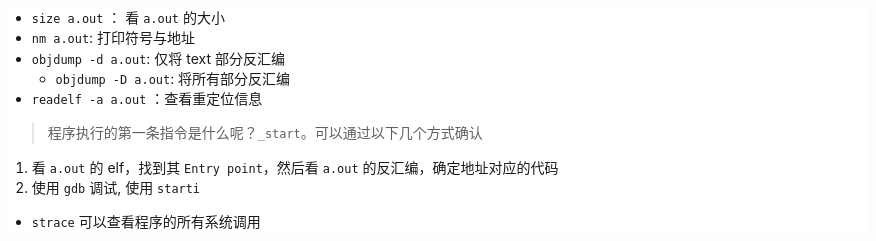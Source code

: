* `size a.out` ： 看 `a.out` 的大小
* `nm a.out`: 打印符号与地址
* `objdump -d a.out`: 仅将 text 部分反汇编
  * `objdump -D a.out`: 将所有部分反汇编
* `readelf -a a.out` ：查看重定位信息



> 程序执行的第一条指令是什么呢？`_start`。可以通过以下几个方式确认

1. 看 `a.out` 的 elf，找到其 `Entry point`，然后看 `a.out` 的反汇编，确定地址对应的代码
2. 使用 `gdb` 调试, 使用 `starti`



* `strace` 可以查看程序的所有系统调用

